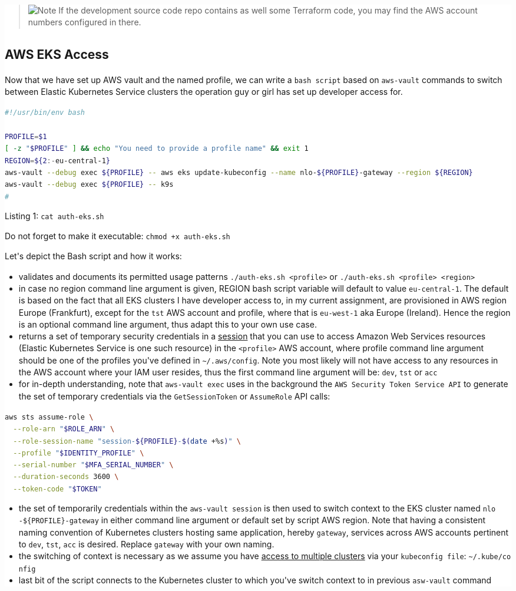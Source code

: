 > <img class="img-responsive" src="{{ site.baseurl }}/img/site/blockquote-green-red.png" alt="Note"/> If the development source code repo contains as well some Terraform code, you may find the AWS account numbers configured in there.

## AWS EKS Access

Now that we have set up AWS vault and the named profile, we can write a `bash script` based on `aws-vault` commands to switch between Elastic Kubernetes Service clusters the operation guy or girl has set up developer access for.

```bash
#!/usr/bin/env bash

PROFILE=$1
[ -z "$PROFILE" ] && echo "You need to provide a profile name" && exit 1
REGION=${2:-eu-central-1}
aws-vault --debug exec ${PROFILE} -- aws eks update-kubeconfig --name nlo-${PROFILE}-gateway --region ${REGION}
aws-vault --debug exec ${PROFILE} -- k9s
#
```
Listing 1: `cat auth-eks.sh`

Do not forget to make it executable: `chmod +x auth-eks.sh`

Let's depict the Bash script and how it works:
* validates and documents its permitted usage patterns `./auth-eks.sh <profile>` or `./auth-eks.sh <profile> <region>`
* in case no region command line argument is given, REGION bash script variable will default to value `eu-central-1`. The default is based on the fact that all EKS clusters I have developer access to, in my current assignment, are provisioned in AWS region Europe (Frankfurt), except for the `tst` AWS account and profile, where that is `eu-west-1` aka Europe (Ireland). Hence the region is an optional command line argument, thus adapt this to your own use case.
* returns a set of temporary security credentials in a [session](https://github.com/99designs/aws-vault/blob/master/USAGE.md#managing-sessions) that you can use to access Amazon Web Services resources (Elastic Kubernetes Service is one such resource) in the `<profile>` AWS account, where profile command line argument should be one of the profiles you've defined in `~/.aws/config`. Note you most likely will not have access to any resources in the AWS account where your IAM user resides, thus the first command line argument will be: `dev`, `tst` or `acc`
* for in-depth understanding, note that `aws-vault exec` uses in the background the `AWS Security Token Service API` to generate the set of temporary credentials via the `GetSessionToken` or `AssumeRole` API calls:
```bash
aws sts assume-role \
  --role-arn "$ROLE_ARN" \
  --role-session-name "session-${PROFILE}-$(date +%s)" \
  --profile "$IDENTITY_PROFILE" \
  --serial-number "$MFA_SERIAL_NUMBER" \
  --duration-seconds 3600 \
  --token-code "$TOKEN"
```
* the set of temporarily credentials within the `aws-vault session` is then used to switch context to the EKS cluster named `nlo-${PROFILE}-gateway` in either command line argument or default set by script AWS region. Note that having a consistent naming convention of Kubernetes clusters hosting same application, hereby `gateway`, services across AWS accounts pertinent to `dev`, `tst`, `acc` is desired. Replace `gateway` with your own naming.
* the switching of context is necessary as we assume you have [access to multiple clusters](https://kubernetes.io/docs/tasks/access-application-cluster/configure-access-multiple-clusters/) via your `kubeconfig file`: `~/.kube/config`
* last bit of the script connects to the Kubernetes cluster to which you've switch context to in previous `asw-vault` command
